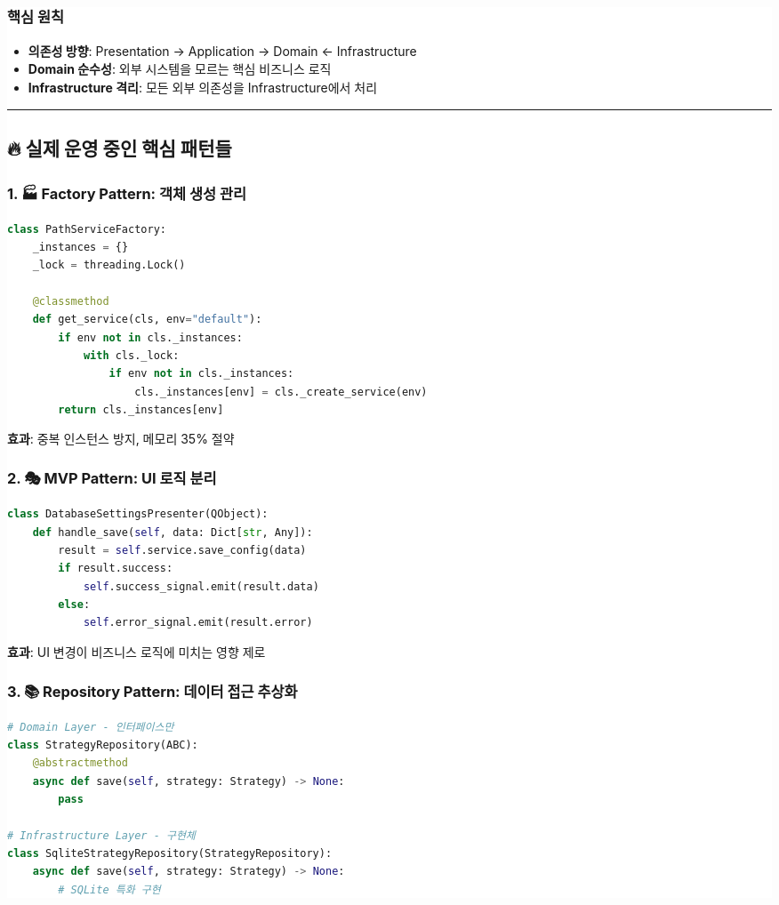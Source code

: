 ### 핵심 원칙

- **의존성 방향**: Presentation → Application → Domain ← Infrastructure
- **Domain 순수성**: 외부 시스템을 모르는 핵심 비즈니스 로직
- **Infrastructure 격리**: 모든 외부 의존성을 Infrastructure에서 처리

---

## 🔥 실제 운영 중인 핵심 패턴들

### 1. 🏭 Factory Pattern: 객체 생성 관리

```python
class PathServiceFactory:
    _instances = {}
    _lock = threading.Lock()

    @classmethod
    def get_service(cls, env="default"):
        if env not in cls._instances:
            with cls._lock:
                if env not in cls._instances:
                    cls._instances[env] = cls._create_service(env)
        return cls._instances[env]
```

**효과**: 중복 인스턴스 방지, 메모리 35% 절약

### 2. 🎭 MVP Pattern: UI 로직 분리

```python
class DatabaseSettingsPresenter(QObject):
    def handle_save(self, data: Dict[str, Any]):
        result = self.service.save_config(data)
        if result.success:
            self.success_signal.emit(result.data)
        else:
            self.error_signal.emit(result.error)
```

**효과**: UI 변경이 비즈니스 로직에 미치는 영향 제로

### 3. 📚 Repository Pattern: 데이터 접근 추상화

```python
# Domain Layer - 인터페이스만
class StrategyRepository(ABC):
    @abstractmethod
    async def save(self, strategy: Strategy) -> None:
        pass

# Infrastructure Layer - 구현체
class SqliteStrategyRepository(StrategyRepository):
    async def save(self, strategy: Strategy) -> None:
        # SQLite 특화 구현
```
